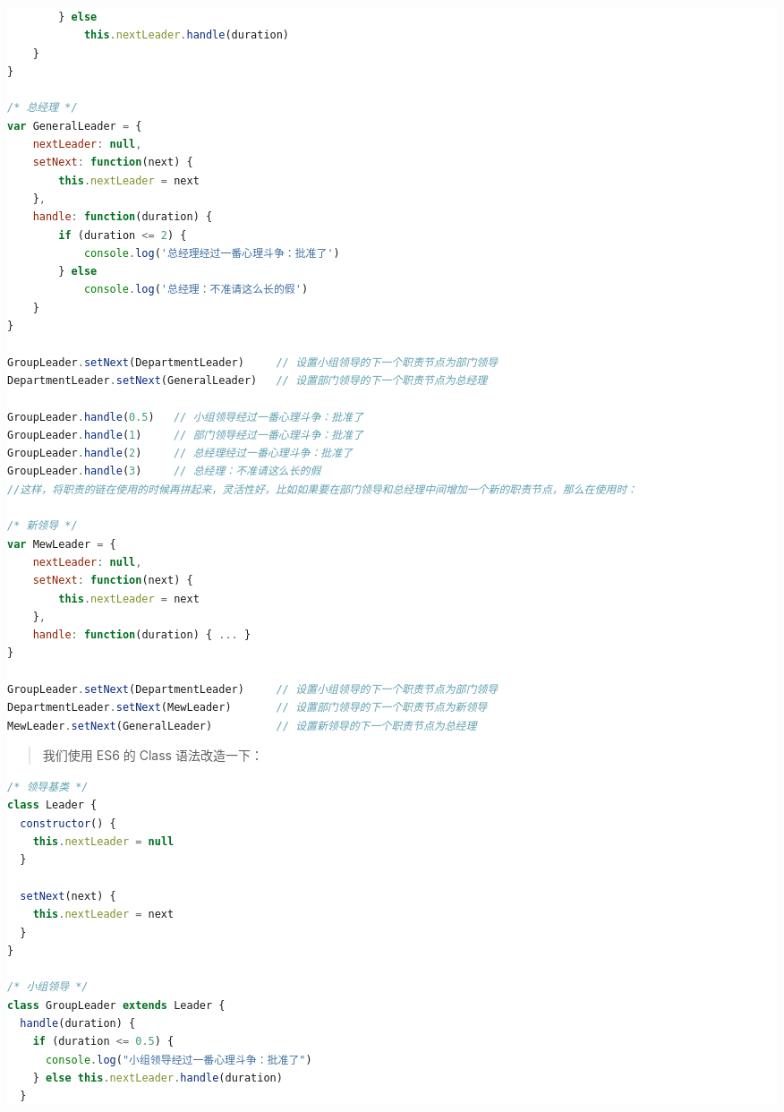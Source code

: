 ```js
        } else
            this.nextLeader.handle(duration)
    }
}

/* 总经理 */
var GeneralLeader = {
    nextLeader: null,
    setNext: function(next) {
        this.nextLeader = next
    },
    handle: function(duration) {
        if (duration <= 2) {
            console.log('总经理经过一番心理斗争：批准了')
        } else
            console.log('总经理：不准请这么长的假')
    }
}

GroupLeader.setNext(DepartmentLeader)     // 设置小组领导的下一个职责节点为部门领导
DepartmentLeader.setNext(GeneralLeader)   // 设置部门领导的下一个职责节点为总经理

GroupLeader.handle(0.5)   // 小组领导经过一番心理斗争：批准了
GroupLeader.handle(1)     // 部门领导经过一番心理斗争：批准了
GroupLeader.handle(2)     // 总经理经过一番心理斗争：批准了
GroupLeader.handle(3)     // 总经理：不准请这么长的假
//这样，将职责的链在使用的时候再拼起来，灵活性好，比如如果要在部门领导和总经理中间增加一个新的职责节点，那么在使用时：

/* 新领导 */
var MewLeader = {
    nextLeader: null,
    setNext: function(next) {
        this.nextLeader = next
    },
    handle: function(duration) { ... }
}

GroupLeader.setNext(DepartmentLeader)     // 设置小组领导的下一个职责节点为部门领导
DepartmentLeader.setNext(MewLeader)       // 设置部门领导的下一个职责节点为新领导
MewLeader.setNext(GeneralLeader)          // 设置新领导的下一个职责节点为总经理

```

> 我们使用 ES6 的 Class 语法改造一下：

```js
/* 领导基类 */
class Leader {
  constructor() {
    this.nextLeader = null
  }

  setNext(next) {
    this.nextLeader = next
  }
}

/* 小组领导 */
class GroupLeader extends Leader {
  handle(duration) {
    if (duration <= 0.5) {
      console.log("小组领导经过一番心理斗争：批准了")
    } else this.nextLeader.handle(duration)
  }
```
